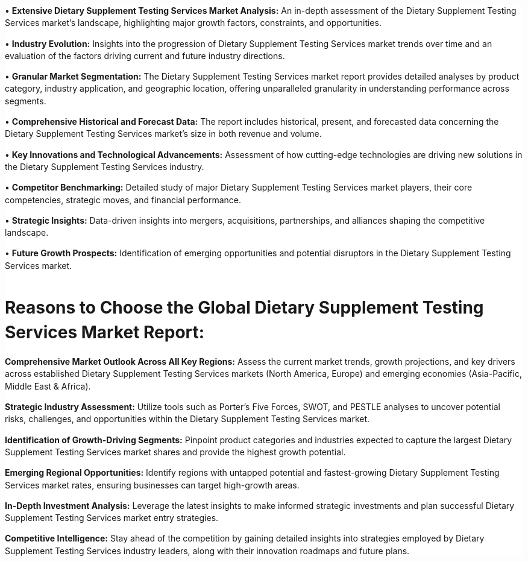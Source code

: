 • <strong>Extensive Dietary Supplement Testing Services Market Analysis:</strong> An in-depth assessment of the Dietary Supplement Testing Services market’s landscape, highlighting major growth factors, constraints, and opportunities.

• <strong>Industry Evolution:</strong> Insights into the progression of Dietary Supplement Testing Services market trends over time and an evaluation of the factors driving current and future industry directions.

• <strong>Granular Market Segmentation:</strong> The Dietary Supplement Testing Services market report provides detailed analyses by product category, industry application, and geographic location, offering unparalleled granularity in understanding performance across segments.

• <strong>Comprehensive Historical and Forecast Data:</strong> The report includes historical, present, and forecasted data concerning the Dietary Supplement Testing Services market’s size in both revenue and volume.

• <strong>Key Innovations and Technological Advancements:</strong> Assessment of how cutting-edge technologies are driving new solutions in the Dietary Supplement Testing Services industry.

• <strong>Competitor Benchmarking:</strong> Detailed study of major Dietary Supplement Testing Services market players, their core competencies, strategic moves, and financial performance.

• <strong>Strategic Insights:</strong> Data-driven insights into mergers, acquisitions, partnerships, and alliances shaping the competitive landscape.

• <strong>Future Growth Prospects:</strong> Identification of emerging opportunities and potential disruptors in the Dietary Supplement Testing Services market.

# <strong>Reasons to Choose the Global Dietary Supplement Testing Services Market Report:</strong>

<strong>Comprehensive Market Outlook Across All Key Regions:</strong>
Assess the current market trends, growth projections, and key drivers across established Dietary Supplement Testing Services markets (North America, Europe) and emerging economies (Asia-Pacific, Middle East & Africa).

<strong>Strategic Industry Assessment:</strong>
Utilize tools such as Porter’s Five Forces, SWOT, and PESTLE analyses to uncover potential risks, challenges, and opportunities within the Dietary Supplement Testing Services market.

<strong>Identification of Growth-Driving Segments:</strong>
Pinpoint product categories and industries expected to capture the largest Dietary Supplement Testing Services market shares and provide the highest growth potential.

<strong>Emerging Regional Opportunities:</strong>
Identify regions with untapped potential and fastest-growing Dietary Supplement Testing Services market rates, ensuring businesses can target high-growth areas.

<strong>In-Depth Investment Analysis:</strong>
Leverage the latest insights to make informed strategic investments and plan successful Dietary Supplement Testing Services market entry strategies.

<strong>Competitive Intelligence:</strong>
Stay ahead of the competition by gaining detailed insights into strategies employed by Dietary Supplement Testing Services industry leaders, along with their innovation roadmaps and future plans.
